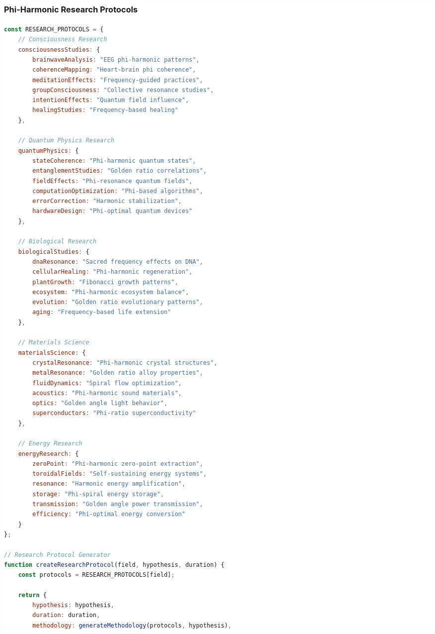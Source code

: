 ### **Phi-Harmonic Research Protocols**

```javascript
const RESEARCH_PROTOCOLS = {
    // Consciousness Research
    consciousnessStudies: {
        brainwaveAnalysis: "EEG phi-harmonic patterns",
        coherenceMapping: "Heart-brain phi coherence",
        meditationEffects: "Frequency-guided practices",
        groupConsciousness: "Collective resonance studies",
        intentionEffects: "Quantum field influence",
        healingStudies: "Frequency-based healing"
    },
    
    // Quantum Physics Research
    quantumPhysics: {
        stateCoherence: "Phi-harmonic quantum states",
        entanglementStudies: "Golden ratio correlations",
        fieldEffects: "Phi-resonance quantum fields",
        computationOptimization: "Phi-based algorithms",
        errorCorrection: "Harmonic stabilization",
        hardwareDesign: "Phi-optimal quantum devices"
    },
    
    // Biological Research
    biologicalStudies: {
        dnaResonance: "Sacred frequency effects on DNA",
        cellularHealing: "Phi-harmonic regeneration",
        plantGrowth: "Fibonacci growth patterns",
        ecosystem: "Phi-harmonic ecosystem balance",
        evolution: "Golden ratio evolutionary patterns",
        aging: "Frequency-based life extension"
    },
    
    // Materials Science
    materialsScience: {
        crystalResonance: "Phi-harmonic crystal structures",
        metalResonance: "Golden ratio alloy properties",
        fluidDynamics: "Spiral flow optimization",
        acoustics: "Phi-harmonic sound materials",
        optics: "Golden angle light behavior",
        superconductors: "Phi-ratio superconductivity"
    },
    
    // Energy Research
    energyResearch: {
        zeroPoint: "Phi-harmonic zero-point extraction",
        toroidalFields: "Self-sustaining energy systems",
        resonance: "Harmonic energy amplification",
        storage: "Phi-spiral energy storage",
        transmission: "Golden angle power transmission",
        efficiency: "Phi-optimal energy conversion"
    }
};

// Research Protocol Generator
function createResearchProtocol(field, hypothesis, duration) {
    const protocols = RESEARCH_PROTOCOLS[field];
    
    return {
        hypothesis: hypothesis,
        duration: duration,
        methodology: generateMethodology(protocols, hypothesis),
```